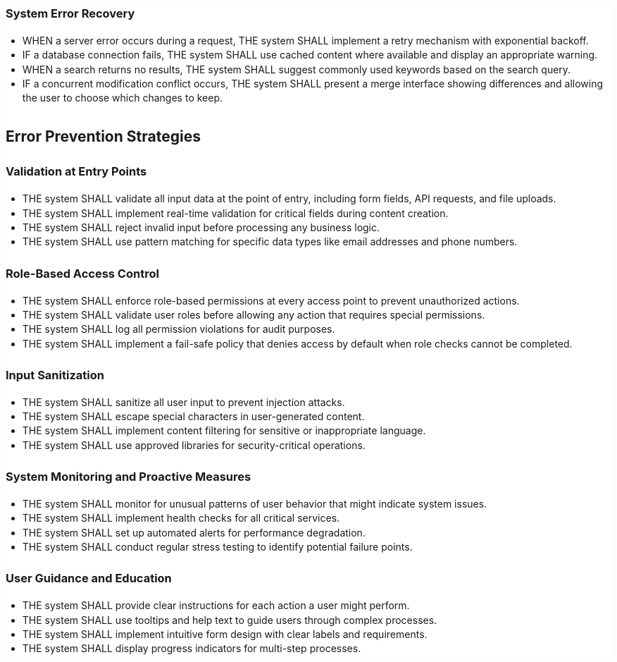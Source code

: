 ### System Error Recovery

- WHEN a server error occurs during a request, THE system SHALL implement a retry mechanism with exponential backoff.
- IF a database connection fails, THE system SHALL use cached content where available and display an appropriate warning.
- WHEN a search returns no results, THE system SHALL suggest commonly used keywords based on the search query.
- IF a concurrent modification conflict occurs, THE system SHALL present a merge interface showing differences and allowing the user to choose which changes to keep.

## Error Prevention Strategies

### Validation at Entry Points

- THE system SHALL validate all input data at the point of entry, including form fields, API requests, and file uploads.
- THE system SHALL implement real-time validation for critical fields during content creation.
- THE system SHALL reject invalid input before processing any business logic.
- THE system SHALL use pattern matching for specific data types like email addresses and phone numbers.

### Role-Based Access Control

- THE system SHALL enforce role-based permissions at every access point to prevent unauthorized actions.
- THE system SHALL validate user roles before allowing any action that requires special permissions.
- THE system SHALL log all permission violations for audit purposes.
- THE system SHALL implement a fail-safe policy that denies access by default when role checks cannot be completed.

### Input Sanitization

- THE system SHALL sanitize all user input to prevent injection attacks.
- THE system SHALL escape special characters in user-generated content.
- THE system SHALL implement content filtering for sensitive or inappropriate language.
- THE system SHALL use approved libraries for security-critical operations.

### System Monitoring and Proactive Measures

- THE system SHALL monitor for unusual patterns of user behavior that might indicate system issues.
- THE system SHALL implement health checks for all critical services.
- THE system SHALL set up automated alerts for performance degradation.
- THE system SHALL conduct regular stress testing to identify potential failure points.

### User Guidance and Education

- THE system SHALL provide clear instructions for each action a user might perform.
- THE system SHALL use tooltips and help text to guide users through complex processes.
- THE system SHALL implement intuitive form design with clear labels and requirements.
- THE system SHALL display progress indicators for multi-step processes.
